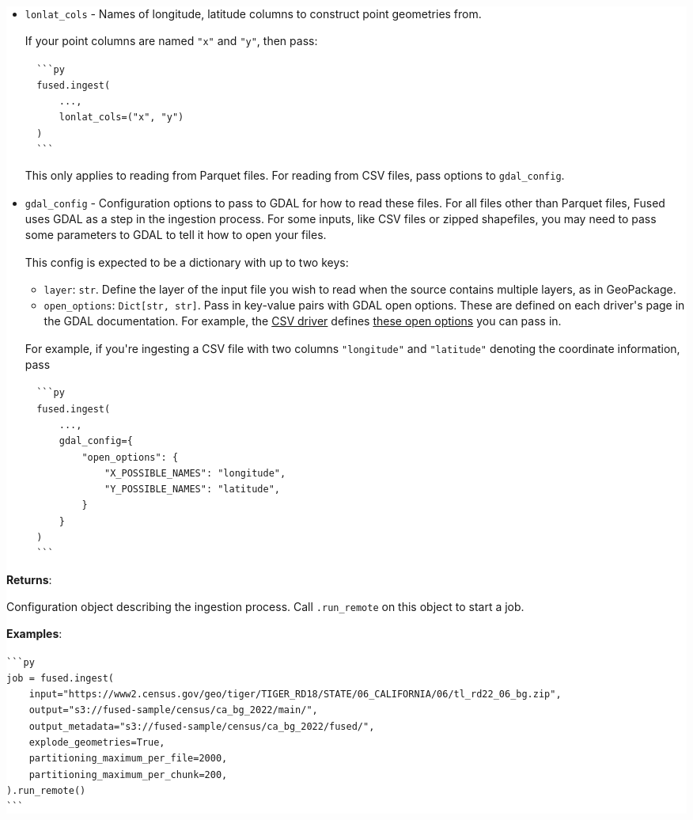 - `lonlat_cols` - Names of longitude, latitude columns to construct point geometries from.
  
  If your point columns are named `"x"` and `"y"`, then pass:
  
        ```py
        fused.ingest(
            ...,
            lonlat_cols=("x", "y")
        )
        ```
  
  This only applies to reading from Parquet files. For reading from CSV files, pass options to `gdal_config`.
  
- `gdal_config` - Configuration options to pass to GDAL for how to read these files. For all files other than Parquet files, Fused uses GDAL as a step in the ingestion process. For some inputs, like CSV files or zipped shapefiles, you may need to pass some parameters to GDAL to tell it how to open your files.
  
  This config is expected to be a dictionary with up to two keys:
  
  - `layer`: `str`. Define the layer of the input file you wish to read when the source contains multiple layers, as in GeoPackage.
  - `open_options`: `Dict[str, str]`. Pass in key-value pairs with GDAL open options. These are defined on each driver's page in the GDAL documentation. For example, the [CSV driver](https://gdal.org/drivers/vector/csv.html) defines [these open options](https://gdal.org/drivers/vector/csv.html#open-options) you can pass in.
  
  For example, if you're ingesting a CSV file with two columns
  `"longitude"` and `"latitude"` denoting the coordinate information, pass
  
        ```py
        fused.ingest(
            ...,
            gdal_config={
                "open_options": {
                    "X_POSSIBLE_NAMES": "longitude",
                    "Y_POSSIBLE_NAMES": "latitude",
                }
            }
        )
        ```
  

**Returns**:

  Configuration object describing the ingestion process. Call `.run_remote` on this object to start a job.
  
  

**Examples**:

    ```py
    job = fused.ingest(
        input="https://www2.census.gov/geo/tiger/TIGER_RD18/STATE/06_CALIFORNIA/06/tl_rd22_06_bg.zip",
        output="s3://fused-sample/census/ca_bg_2022/main/",
        output_metadata="s3://fused-sample/census/ca_bg_2022/fused/",
        explode_geometries=True,
        partitioning_maximum_per_file=2000,
        partitioning_maximum_per_chunk=200,
    ).run_remote()
    ```
